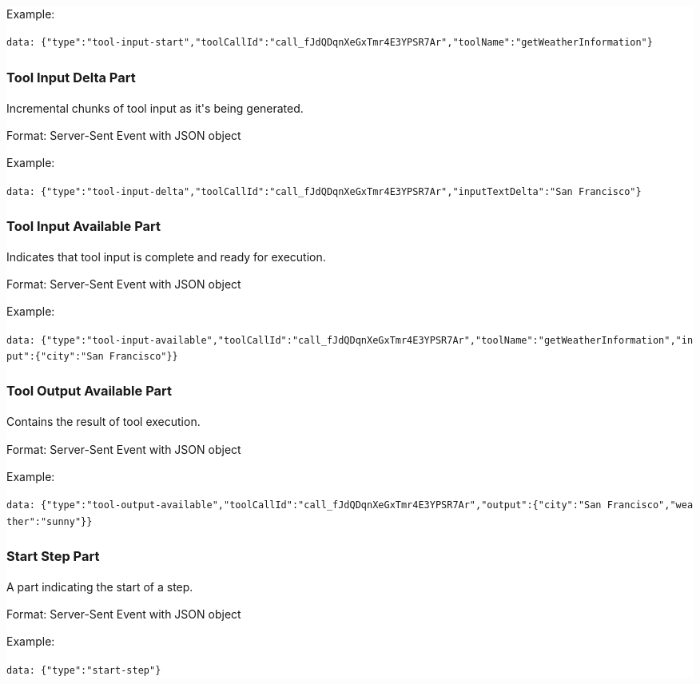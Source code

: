 Example:

```
data: {"type":"tool-input-start","toolCallId":"call_fJdQDqnXeGxTmr4E3YPSR7Ar","toolName":"getWeatherInformation"}

```

### Tool Input Delta Part

Incremental chunks of tool input as it's being generated.

Format: Server-Sent Event with JSON object

Example:

```
data: {"type":"tool-input-delta","toolCallId":"call_fJdQDqnXeGxTmr4E3YPSR7Ar","inputTextDelta":"San Francisco"}

```

### Tool Input Available Part

Indicates that tool input is complete and ready for execution.

Format: Server-Sent Event with JSON object

Example:

```
data: {"type":"tool-input-available","toolCallId":"call_fJdQDqnXeGxTmr4E3YPSR7Ar","toolName":"getWeatherInformation","input":{"city":"San Francisco"}}

```

### Tool Output Available Part

Contains the result of tool execution.

Format: Server-Sent Event with JSON object

Example:

```
data: {"type":"tool-output-available","toolCallId":"call_fJdQDqnXeGxTmr4E3YPSR7Ar","output":{"city":"San Francisco","weather":"sunny"}}

```

### Start Step Part

A part indicating the start of a step.

Format: Server-Sent Event with JSON object

Example:

```
data: {"type":"start-step"}

```
